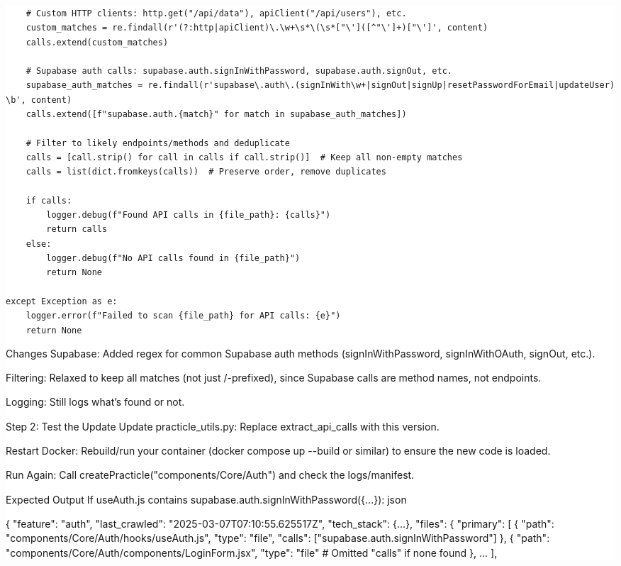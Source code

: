         # Custom HTTP clients: http.get("/api/data"), apiClient("/api/users"), etc.
        custom_matches = re.findall(r'(?:http|apiClient)\.\w+\s*\(\s*["\']([^"\']+)["\']', content)
        calls.extend(custom_matches)

        # Supabase auth calls: supabase.auth.signInWithPassword, supabase.auth.signOut, etc.
        supabase_auth_matches = re.findall(r'supabase\.auth\.(signInWith\w+|signOut|signUp|resetPasswordForEmail|updateUser)\b', content)
        calls.extend([f"supabase.auth.{match}" for match in supabase_auth_matches])

        # Filter to likely endpoints/methods and deduplicate
        calls = [call.strip() for call in calls if call.strip()]  # Keep all non-empty matches
        calls = list(dict.fromkeys(calls))  # Preserve order, remove duplicates

        if calls:
            logger.debug(f"Found API calls in {file_path}: {calls}")
            return calls
        else:
            logger.debug(f"No API calls found in {file_path}")
            return None

    except Exception as e:
        logger.error(f"Failed to scan {file_path} for API calls: {e}")
        return None

Changes
Supabase: Added regex for common Supabase auth methods (signInWithPassword, signInWithOAuth, signOut, etc.).

Filtering: Relaxed to keep all matches (not just /-prefixed), since Supabase calls are method names, not endpoints.

Logging: Still logs what’s found or not.

Step 2: Test the Update
Update practicle_utils.py: Replace extract_api_calls with this version.

Restart Docker: Rebuild/run your container (docker compose up --build or similar) to ensure the new code is loaded.

Run Again: Call createPracticle("components/Core/Auth") and check the logs/manifest.

Expected Output
If useAuth.js contains supabase.auth.signInWithPassword({...}):
json

{
  "feature": "auth",
  "last_crawled": "2025-03-07T07:10:55.625517Z",
  "tech_stack": {...},
  "files": {
    "primary": [
      {
        "path": "components/Core/Auth/hooks/useAuth.js",
        "type": "file",
        "calls": ["supabase.auth.signInWithPassword"]
      },
      {
        "path": "components/Core/Auth/components/LoginForm.jsx",
        "type": "file"  # Omitted "calls" if none found
      },
      ...
    ],